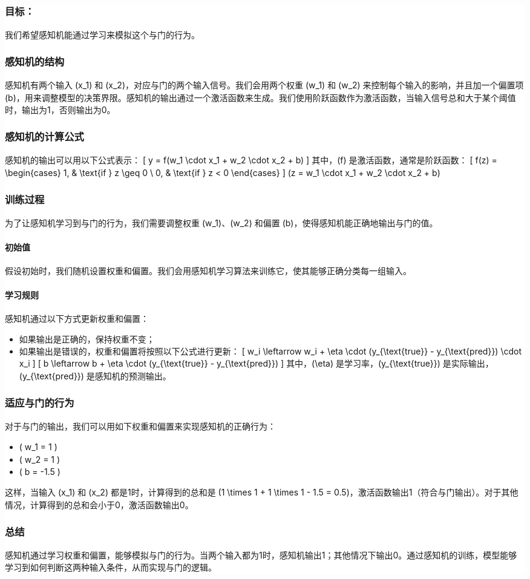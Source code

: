 ### 目标：
我们希望感知机能通过学习来模拟这个与门的行为。

### 感知机的结构
感知机有两个输入 \(x_1\) 和 \(x_2\)，对应与门的两个输入信号。我们会用两个权重 \(w_1\) 和 \(w_2\) 来控制每个输入的影响，并且加一个偏置项 \(b\)，用来调整模型的决策界限。感知机的输出通过一个激活函数来生成。我们使用阶跃函数作为激活函数，当输入信号总和大于某个阈值时，输出为1，否则输出为0。

### 感知机的计算公式
感知机的输出可以用以下公式表示：
\[
y = f(w_1 \cdot x_1 + w_2 \cdot x_2 + b)
\]
其中，\(f\) 是激活函数，通常是阶跃函数：
\[
f(z) =
\begin{cases}
1, & \text{if } z \geq 0 \\
0, & \text{if } z < 0
\end{cases}
\]
\(z = w_1 \cdot x_1 + w_2 \cdot x_2 + b\)

### 训练过程
为了让感知机学习到与门的行为，我们需要调整权重 \(w_1\)、\(w_2\) 和偏置 \(b\)，使得感知机能正确地输出与门的值。

#### 初始值
假设初始时，我们随机设置权重和偏置。我们会用感知机学习算法来训练它，使其能够正确分类每一组输入。

#### 学习规则
感知机通过以下方式更新权重和偏置：
- 如果输出是正确的，保持权重不变；
- 如果输出是错误的，权重和偏置将按照以下公式进行更新：
  \[
  w_i \leftarrow w_i + \eta \cdot (y_{\text{true}} - y_{\text{pred}}) \cdot x_i
  \]
  \[
  b \leftarrow b + \eta \cdot (y_{\text{true}} - y_{\text{pred}})
  \]
  其中，\(\eta\) 是学习率，\(y_{\text{true}}\) 是实际输出，\(y_{\text{pred}}\) 是感知机的预测输出。

### 适应与门的行为
对于与门的输出，我们可以用如下权重和偏置来实现感知机的正确行为：
- \( w_1 = 1 \)
- \( w_2 = 1 \)
- \( b = -1.5 \)

这样，当输入 \(x_1\) 和 \(x_2\) 都是1时，计算得到的总和是 \(1 \times 1 + 1 \times 1 - 1.5 = 0.5\)，激活函数输出1（符合与门输出）。对于其他情况，计算得到的总和会小于0，激活函数输出0。

### 总结
感知机通过学习权重和偏置，能够模拟与门的行为。当两个输入都为1时，感知机输出1；其他情况下输出0。通过感知机的训练，模型能够学习到如何判断这两种输入条件，从而实现与门的逻辑。
